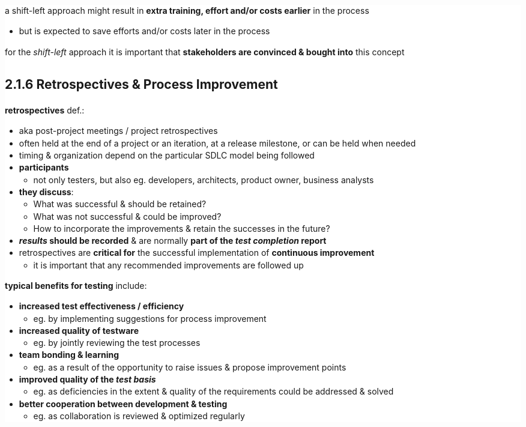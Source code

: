 a shift-left approach might result in **extra training, effort and/or costs earlier** in the process
* but is expected to save efforts and/or costs later in the process

for the *shift-left* approach it is important that **stakeholders are convinced & bought into** this concept

## 2.1.6 Retrospectives & Process Improvement

**retrospectives** def.:
* aka post-project meetings / project retrospectives
* often held at the end of a project or an iteration, at a release milestone, or can be held when needed
* timing & organization depend on the particular SDLC model being followed
* **participants**
  + not only testers, but also eg. developers, architects, product owner, business analysts
* **they discuss**:
  + What was successful & should be retained?
  + What was not successful & could be improved?
  + How to incorporate the improvements & retain the successes in the future?
* ***results* should be recorded** & are normally **part of the *test completion* report**
* retrospectives are **critical for** the successful implementation of **continuous improvement**
  + it is important that any recommended improvements are followed up

**typical benefits for testing** include:
* **increased test effectiveness / efficiency**
  + eg. by implementing suggestions for process improvement
* **increased quality of testware**
  + eg. by jointly reviewing the test processes
* **team bonding & learning**
  + eg. as a result of the opportunity to raise issues & propose improvement points
* **improved quality of the *test basis***
  + eg. as deficiencies in the extent & quality of the requirements could be addressed & solved
* **better cooperation between development & testing**
  + eg. as collaboration is reviewed & optimized regularly

